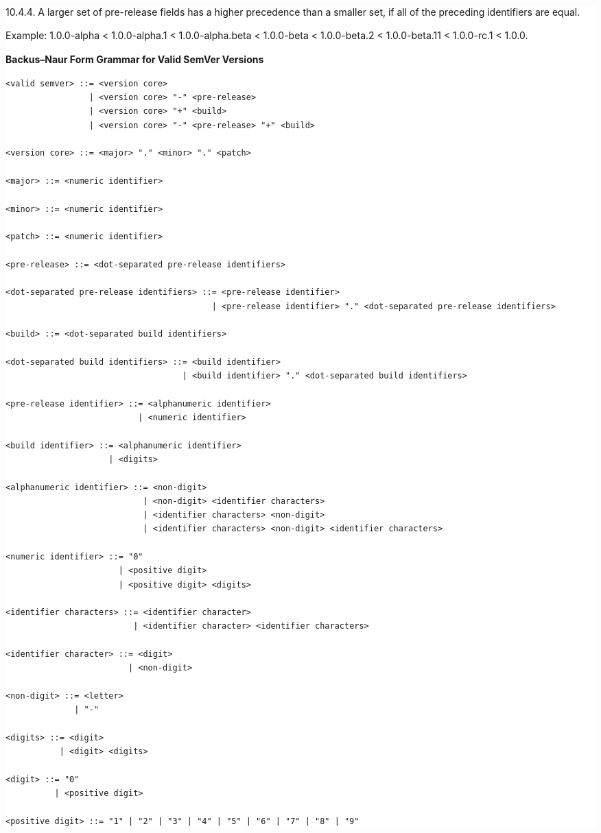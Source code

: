 10.4.4. A larger set of pre-release fields has a higher precedence than a smaller set, if all of the preceding identifiers are equal.

Example: 1.0.0-alpha < 1.0.0-alpha.1 < 1.0.0-alpha.beta < 1.0.0-beta < 1.0.0-beta.2 < 1.0.0-beta.11 < 1.0.0-rc.1 < 1.0.0.

**Backus–Naur Form Grammar for Valid SemVer Versions**

```console
<valid semver> ::= <version core>
                 | <version core> "-" <pre-release>
                 | <version core> "+" <build>
                 | <version core> "-" <pre-release> "+" <build>

<version core> ::= <major> "." <minor> "." <patch>

<major> ::= <numeric identifier>

<minor> ::= <numeric identifier>

<patch> ::= <numeric identifier>

<pre-release> ::= <dot-separated pre-release identifiers>

<dot-separated pre-release identifiers> ::= <pre-release identifier>
                                          | <pre-release identifier> "." <dot-separated pre-release identifiers>

<build> ::= <dot-separated build identifiers>

<dot-separated build identifiers> ::= <build identifier>
                                    | <build identifier> "." <dot-separated build identifiers>

<pre-release identifier> ::= <alphanumeric identifier>
                           | <numeric identifier>

<build identifier> ::= <alphanumeric identifier>
                     | <digits>

<alphanumeric identifier> ::= <non-digit>
                            | <non-digit> <identifier characters>
                            | <identifier characters> <non-digit>
                            | <identifier characters> <non-digit> <identifier characters>

<numeric identifier> ::= "0"
                       | <positive digit>
                       | <positive digit> <digits>

<identifier characters> ::= <identifier character>
                          | <identifier character> <identifier characters>

<identifier character> ::= <digit>
                         | <non-digit>

<non-digit> ::= <letter>
              | "-"

<digits> ::= <digit>
           | <digit> <digits>

<digit> ::= "0"
          | <positive digit>

<positive digit> ::= "1" | "2" | "3" | "4" | "5" | "6" | "7" | "8" | "9"

```